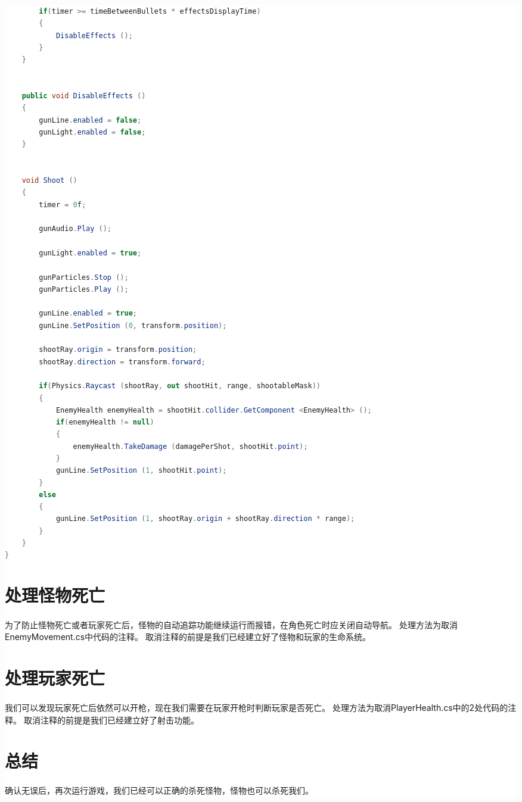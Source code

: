 ```csharp
        if(timer >= timeBetweenBullets * effectsDisplayTime)
        {
            DisableEffects ();
        }
    }


    public void DisableEffects ()
    {
        gunLine.enabled = false;
        gunLight.enabled = false;
    }


    void Shoot ()
    {
        timer = 0f;

        gunAudio.Play ();

        gunLight.enabled = true;

        gunParticles.Stop ();
        gunParticles.Play ();

        gunLine.enabled = true;
        gunLine.SetPosition (0, transform.position);

        shootRay.origin = transform.position;
        shootRay.direction = transform.forward;

        if(Physics.Raycast (shootRay, out shootHit, range, shootableMask))
        {
            EnemyHealth enemyHealth = shootHit.collider.GetComponent <EnemyHealth> ();
            if(enemyHealth != null)
            {
                enemyHealth.TakeDamage (damagePerShot, shootHit.point);
            }
            gunLine.SetPosition (1, shootHit.point);
        }
        else
        {
            gunLine.SetPosition (1, shootRay.origin + shootRay.direction * range);
        }
    }
}
```

# 处理怪物死亡

为了防止怪物死亡或者玩家死亡后，怪物的自动追踪功能继续运行而报错，在角色死亡时应关闭自动导航。 处理方法为取消EnemyMovement.cs中代码的注释。 取消注释的前提是我们已经建立好了怪物和玩家的生命系统。

# 处理玩家死亡

我们可以发现玩家死亡后依然可以开枪，现在我们需要在玩家开枪时判断玩家是否死亡。 处理方法为取消PlayerHealth.cs中的2处代码的注释。 取消注释的前提是我们已经建立好了射击功能。

# 总结

确认无误后，再次运行游戏，我们已经可以正确的杀死怪物，怪物也可以杀死我们。